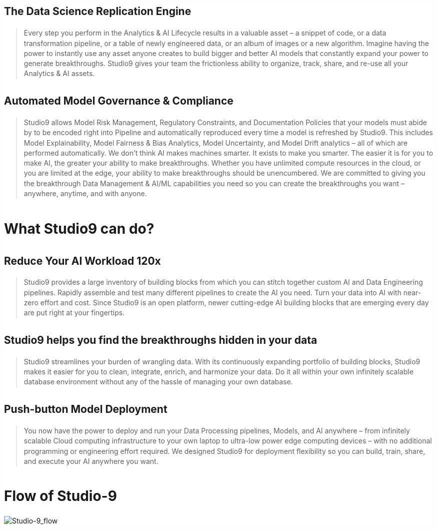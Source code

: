 ## The Data Science Replication Engine
>Every step you perform in the Analytics & AI Lifecycle results in a valuable asset – a snippet of code, or a data transformation pipeline, or a table of newly engineered data, or an album of images or a new algorithm. Imagine having the power to instantly use any asset anyone creates to build bigger and better AI models that constantly expand your power to generate breakthroughs. Studio9 gives your team the frictionless ability to organize, track, share, and re-use all your Analytics & AI assets.


## Automated Model Governance & Compliance
>Studio9 allows Model Risk Management, Regulatory Constraints, and Documentation Policies that your models must abide by to be encoded right into Pipeline and automatically reproduced every time a model is refreshed by Studio9. This includes Model Explainability, Model Fairness & Bias Analytics, Model Uncertainty, and Model Drift analytics – all of which are performed automatically. We don’t think AI makes machines smarter. It exists to make you smarter. The easier it is for you to make AI, the greater your ability to make breakthroughs. Whether you have unlimited compute resources in the cloud, or you are limited at the edge, your ability to make breakthroughs should be unencumbered. We are committed to giving you the breakthrough Data Management & AI/ML capabilities you need so you can create the breakthroughs you want – anywhere, anytime, and with anyone.


# What Studio9 can do?

## Reduce Your AI Workload 120x
>Studio9 provides a large inventory of building blocks from which you can stitch together custom AI and Data Engineering pipelines. Rapidly assemble and test many different pipelines to create the AI you need. Turn your data into AI with near-zero effort and cost. Since Studio9 is an open platform, newer cutting-edge AI building blocks that are emerging every day are put right at your fingertips.

## Studio9 helps you find the breakthroughs hidden in your data
>Studio9 streamlines your burden of wrangling data. With its continuously expanding portfolio of building blocks, Studio9 makes it easier for you to clean, integrate, enrich, and harmonize your data. Do it all within your own infinitely scalable database environment without any of the hassle of managing your own database.

## Push-button Model Deployment
>You now have the power to deploy and run your Data Processing pipelines, Models, and AI anywhere – from infinitely scalable Cloud computing infrastructure to your own laptop to ultra-low power edge computing devices – with no additional programming or engineering effort required. We designed Studio9 for deployment flexibility so you can build, train, share, and execute your AI anywhere you want.



# Flow of Studio-9
![Studio-9_flow](https://user-images.githubusercontent.com/86958663/171150086-22fb8783-bc07-45a0-a989-d100a3f50de8.png)
